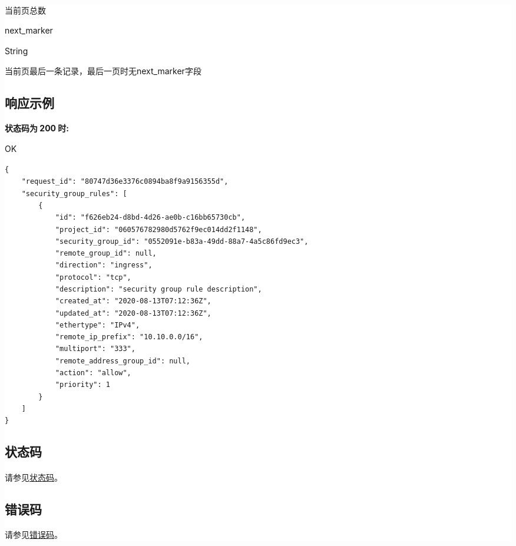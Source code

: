 <td class="cellrowborder" valign="top" width="60%" headers="mcps1.2.4.1.3 "><p id="p1826186153312"><a name="p1826186153312"></a><a name="p1826186153312"></a>当前页总数</p>
</td>
</tr>
<tr id="row7268613318"><td class="cellrowborder" valign="top" width="20%" headers="mcps1.2.4.1.1 "><p id="p1426269337"><a name="p1426269337"></a><a name="p1426269337"></a>next_marker</p>
</td>
<td class="cellrowborder" valign="top" width="20%" headers="mcps1.2.4.1.2 "><p id="p1626165332"><a name="p1626165332"></a><a name="p1626165332"></a>String</p>
</td>
<td class="cellrowborder" valign="top" width="60%" headers="mcps1.2.4.1.3 "><p id="p1899020367455"><a name="p1899020367455"></a><a name="p1899020367455"></a>当前页最后一条记录，最后一页时无next_marker字段</p>
</td>
</tr>
</tbody>
</table>

## 响应示例<a name="section121331853862"></a>

**状态码为 200 时:**

OK

```
{
    "request_id": "80747d36e3376c0894ba8f9a9156355d", 
    "security_group_rules": [
        {
            "id": "f626eb24-d8bd-4d26-ae0b-c16bb65730cb", 
            "project_id": "060576782980d5762f9ec014dd2f1148", 
            "security_group_id": "0552091e-b83a-49dd-88a7-4a5c86fd9ec3", 
            "remote_group_id": null, 
            "direction": "ingress", 
            "protocol": "tcp", 
            "description": "security group rule description", 
            "created_at": "2020-08-13T07:12:36Z", 
            "updated_at": "2020-08-13T07:12:36Z", 
            "ethertype": "IPv4", 
            "remote_ip_prefix": "10.10.0.0/16", 
            "multiport": "333", 
            "remote_address_group_id": null, 
            "action": "allow", 
            "priority": 1
        }
    ]
}
```

## 状态码<a name="section31981619"></a>

请参见[状态码](状态码.md)。

## 错误码<a name="section936082313394"></a>

请参见[错误码](错误码.md)。

